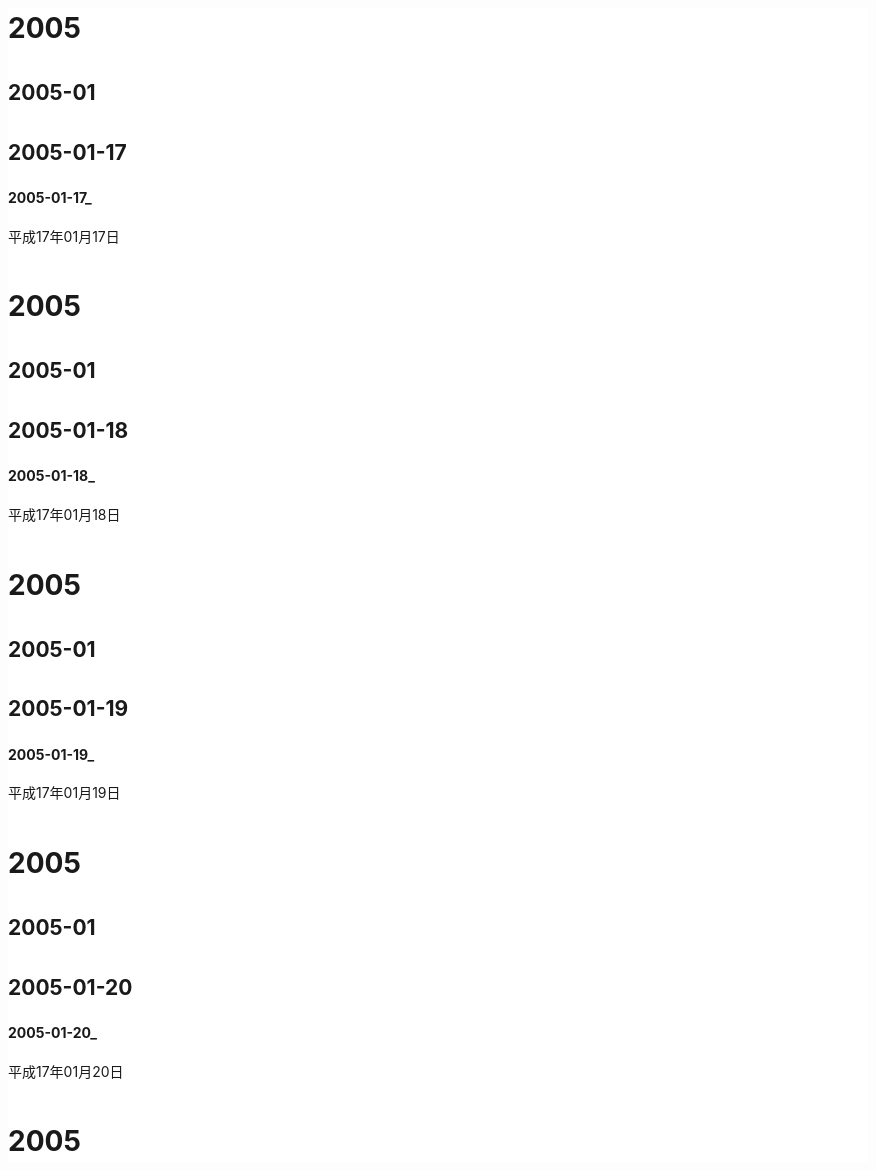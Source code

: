 
# 2005

## 2005-01

## 2005-01-17

#### 2005-01-17_

平成17年01月17日


# 2005

## 2005-01

## 2005-01-18

#### 2005-01-18_

平成17年01月18日


# 2005

## 2005-01

## 2005-01-19

#### 2005-01-19_

平成17年01月19日


# 2005

## 2005-01

## 2005-01-20

#### 2005-01-20_

平成17年01月20日


# 2005
